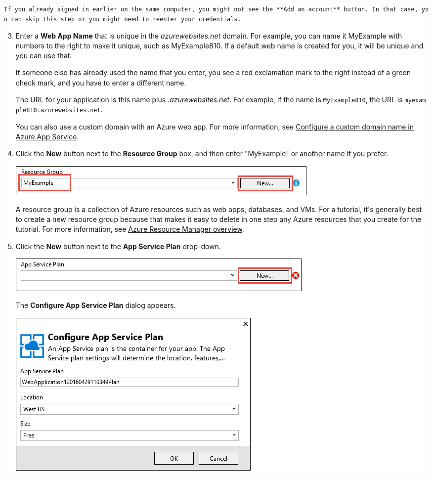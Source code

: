 	If you already signed in earlier on the same computer, you might not see the **Add an account** button. In that case, you can skip this step or you might need to reenter your credentials.
 
3. Enter a **Web App Name** that is unique in the *azurewebsites.net* domain. For example, you can name it MyExample with numbers to the right to make it unique, such as MyExample810. If a default web name is created for you, it will be unique and you can use that.

	If someone else has already used the name that you enter, you see a red exclamation mark to the right instead of a green check mark, and you have to enter a different name.

	The URL for your application is this name plus *.azurewebsites.net*. For example, if the name is `MyExample810`, the URL is `myexample810.azurewebsites.net`.

	You can also use a custom domain with an Azure web app. For more information, see [Configure a custom domain name in Azure App Service](web-sites-custom-domain-name.md).

6. Click the **New** button next to the **Resource Group** box, and then enter "MyExample" or another name if you prefer. 

	![Create App Service dialog](./media/web-sites-dotnet-get-started/rgcreate.png)

	A resource group is a collection of Azure resources such as web apps, databases, and VMs. For a tutorial, it's generally best to create a new resource group because that makes it easy to delete in one step any Azure resources that you create for the tutorial. For more information, see [Azure Resource Manager overview](../resource-group-overview.md).

4. Click the **New** button next to the **App Service Plan** drop-down.

	![Create App Service dialog](./media/web-sites-dotnet-get-started/createasplan.png)

	The **Configure App Service Plan** dialog appears.

	![Configure App Service dialog](./media/web-sites-dotnet-get-started/configasp.png)
